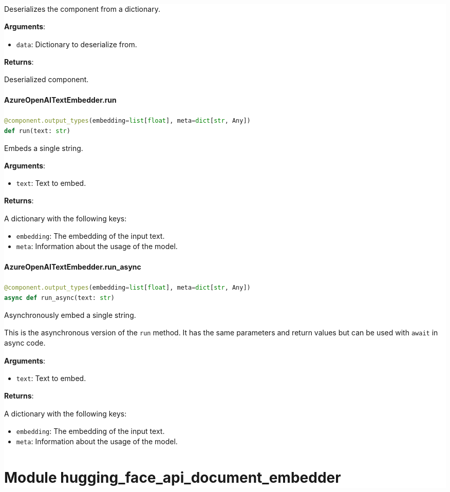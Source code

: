 Deserializes the component from a dictionary.

**Arguments**:

- `data`: Dictionary to deserialize from.

**Returns**:

Deserialized component.

<a id="azure_text_embedder.AzureOpenAITextEmbedder.run"></a>

#### AzureOpenAITextEmbedder.run

```python
@component.output_types(embedding=list[float], meta=dict[str, Any])
def run(text: str)
```

Embeds a single string.

**Arguments**:

- `text`: Text to embed.

**Returns**:

A dictionary with the following keys:
- `embedding`: The embedding of the input text.
- `meta`: Information about the usage of the model.

<a id="azure_text_embedder.AzureOpenAITextEmbedder.run_async"></a>

#### AzureOpenAITextEmbedder.run\_async

```python
@component.output_types(embedding=list[float], meta=dict[str, Any])
async def run_async(text: str)
```

Asynchronously embed a single string.

This is the asynchronous version of the `run` method. It has the same parameters and return values
but can be used with `await` in async code.

**Arguments**:

- `text`: Text to embed.

**Returns**:

A dictionary with the following keys:
- `embedding`: The embedding of the input text.
- `meta`: Information about the usage of the model.

<a id="hugging_face_api_document_embedder"></a>

# Module hugging\_face\_api\_document\_embedder

<a id="hugging_face_api_document_embedder.HuggingFaceAPIDocumentEmbedder"></a>
